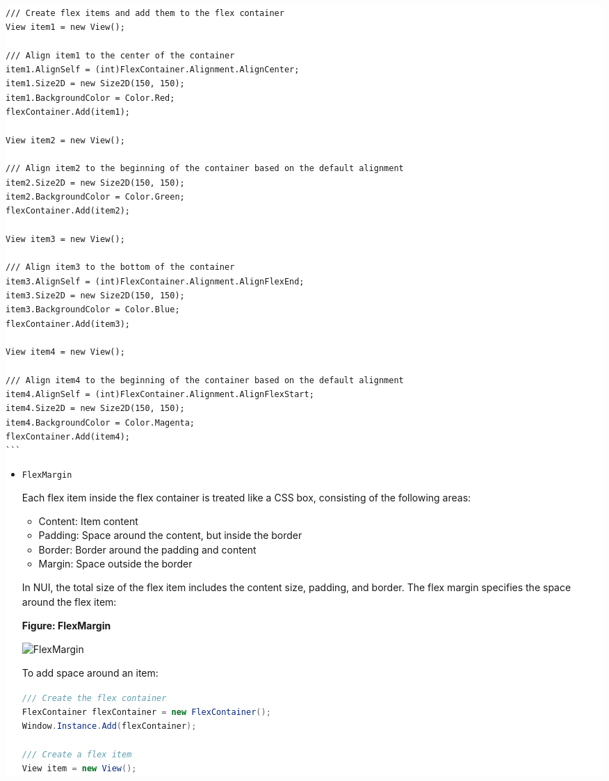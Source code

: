     /// Create flex items and add them to the flex container
    View item1 = new View();

    /// Align item1 to the center of the container
    item1.AlignSelf = (int)FlexContainer.Alignment.AlignCenter;
    item1.Size2D = new Size2D(150, 150);
    item1.BackgroundColor = Color.Red;
    flexContainer.Add(item1);

    View item2 = new View();

    /// Align item2 to the beginning of the container based on the default alignment
    item2.Size2D = new Size2D(150, 150);
    item2.BackgroundColor = Color.Green;
    flexContainer.Add(item2);

    View item3 = new View();

    /// Align item3 to the bottom of the container
    item3.AlignSelf = (int)FlexContainer.Alignment.AlignFlexEnd;
    item3.Size2D = new Size2D(150, 150);
    item3.BackgroundColor = Color.Blue;
    flexContainer.Add(item3);

    View item4 = new View();

    /// Align item4 to the beginning of the container based on the default alignment
    item4.AlignSelf = (int)FlexContainer.Alignment.AlignFlexStart;
    item4.Size2D = new Size2D(150, 150);
    item4.BackgroundColor = Color.Magenta;
    flexContainer.Add(item4);
    ```

-   `FlexMargin`

    Each flex item inside the flex container is treated like a CSS box, consisting of the following areas:

    -   Content: Item content
    -   Padding: Space around the content, but inside the border
    -   Border: Border around the padding and content
    -   Margin: Space outside the border

    In NUI, the total size of the flex item includes the content size, padding, and border. The flex margin specifies the space around the flex item:

    **Figure: FlexMargin**

    ![FlexMargin](media/flex-margin.jpg)

    To add space around an item:

    ```csharp
    /// Create the flex container
    FlexContainer flexContainer = new FlexContainer();
    Window.Instance.Add(flexContainer);

    /// Create a flex item
    View item = new View();
